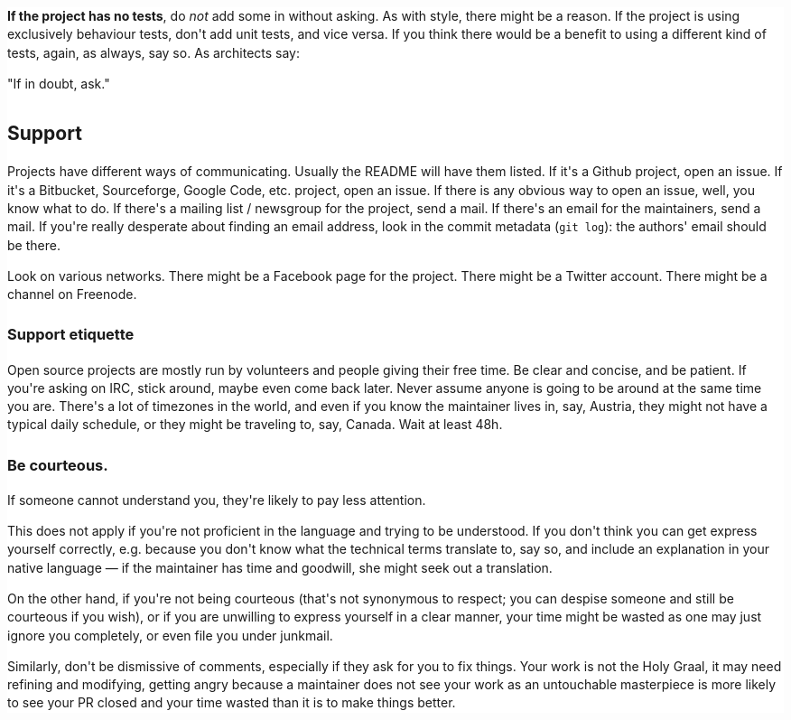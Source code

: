 __If the project has no tests__, do *not* add some in without asking.
As with style, there might be a reason. If the project is using
exclusively behaviour tests, don't add unit tests, and vice versa.
If you think there would be a benefit to using a different kind of
tests, again, as always, say so. As architects say:

"If in doubt, ask."


## Support

Projects have different ways of communicating. Usually the README
will have them listed. If it's a Github project, open an issue. If
it's a Bitbucket, Sourceforge, Google Code, etc. project, open an
issue. If there is any obvious way to open an issue, well, you know
what to do. If there's a mailing list / newsgroup for the project,
send a mail. If there's an email for the maintainers, send a mail.
If you're really desperate about finding an email address, look in
the commit metadata (`git log`): the authors' email should be there.

Look on various networks. There might be a Facebook page for the
project. There might be a Twitter account. There might be a channel
on Freenode.

### Support etiquette

Open source projects are mostly run by volunteers and people giving
their free time. Be clear and concise, and be patient. If you're
asking on IRC, stick around, maybe even come back later. Never assume
anyone is going to be around at the same time you are. There's a lot
of timezones in the world, and even if you know the maintainer lives
in, say, Austria, they might not have a typical daily schedule, or
they might be traveling to, say, Canada. Wait at least 48h.

### Be courteous.

If someone cannot understand you, they're likely to pay less attention.

This does not apply if you're not proficient in the language and trying
to be understood. If you don't think you can get express yourself
correctly, e.g. because you don't know what the technical terms translate
to, say so, and include an explanation in your native language — if the
maintainer has time and goodwill, she might seek out a translation.

On the other hand, if you're not being courteous (that's not synonymous
to respect; you can despise someone and still be courteous if you wish),
or if you are unwilling to express yourself in a clear manner, your time
might be wasted as one may just ignore you completely, or even file you
under junkmail.

Similarly, don't be dismissive of comments, especially if they ask for
you to fix things. Your work is not the Holy Graal, it may need refining
and modifying, getting angry because a maintainer does not see your work
as an untouchable masterpiece is more likely to see your PR closed and
your time wasted than it is to make things better.

